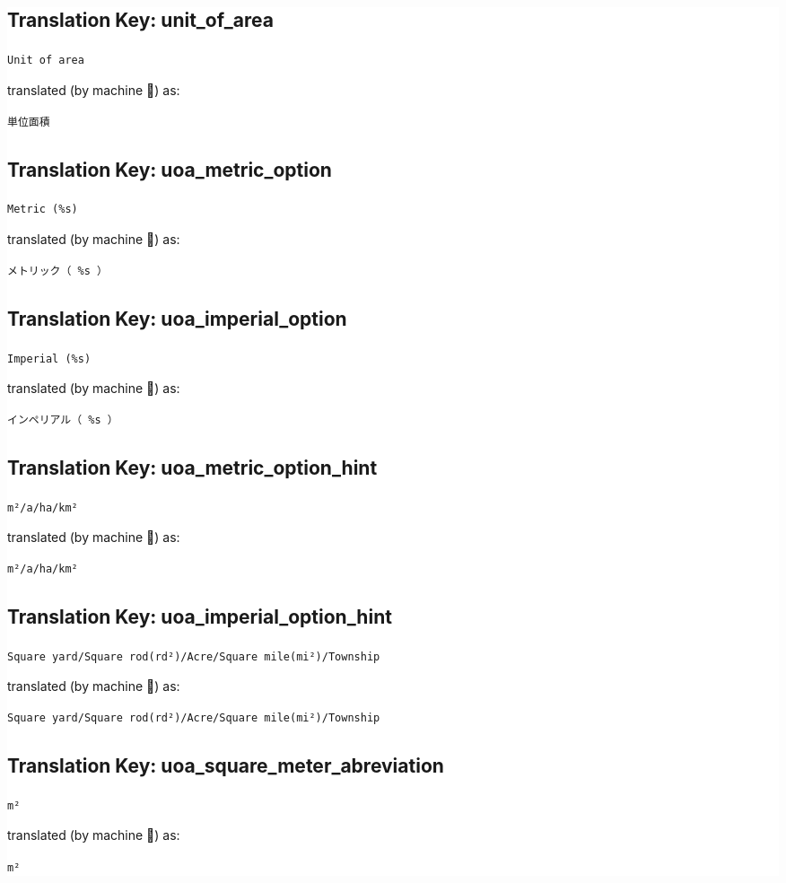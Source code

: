 
## Translation Key: unit_of_area
```
Unit of area
```
translated (by machine 🤖) as:
```
単位面積
```


## Translation Key: uoa_metric_option
```
Metric (%s)
```
translated (by machine 🤖) as:
```
メトリック（ %s ）
```


## Translation Key: uoa_imperial_option
```
Imperial (%s)
```
translated (by machine 🤖) as:
```
インペリアル（ %s ）
```


## Translation Key: uoa_metric_option_hint
```
m²/a/ha/km²
```
translated (by machine 🤖) as:
```
m²/a/ha/km²
```


## Translation Key: uoa_imperial_option_hint
```
Square yard/Square rod(rd²)/Acre/Square mile(mi²)/Township
```
translated (by machine 🤖) as:
```
Square yard/Square rod(rd²)/Acre/Square mile(mi²)/Township
```


## Translation Key: uoa_square_meter_abreviation
```
m²
```
translated (by machine 🤖) as:
```
m²
```
